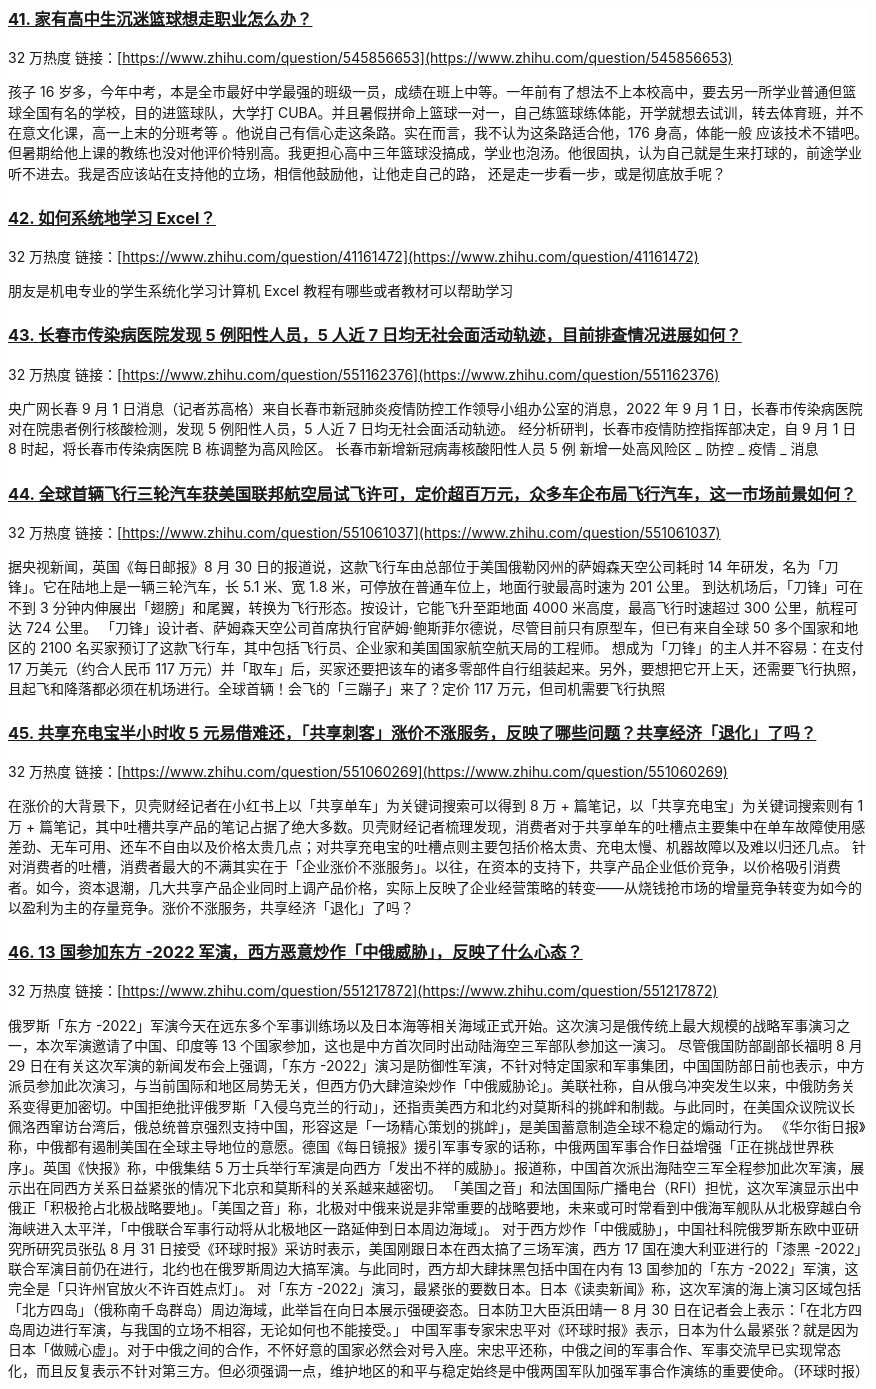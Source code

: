 ### [41. 家有高中生沉迷篮球想走职业怎么办？](https://www.zhihu.com/question/545856653)
32 万热度 链接：[https://www.zhihu.com/question/545856653](https://www.zhihu.com/question/545856653)

孩子 16 岁多，今年中考，本是全市最好中学最强的班级一员，成绩在班上中等。一年前有了想法不上本校高中，要去另一所学业普通但篮球全国有名的学校，目的进篮球队，大学打 CUBA。并且暑假拼命上篮球一对一，自己练篮球练体能，开学就想去试训，转去体育班，并不在意文化课，高一上末的分班考等 。他说自己有信心走这条路。实在而言，我不认为这条路适合他，176 身高，体能一般 应该技术不错吧。但暑期给他上课的教练也没对他评价特别高。我更担心高中三年篮球没搞成，学业也泡汤。他很固执，认为自己就是生来打球的，前途学业听不进去。我是否应该站在支持他的立场，相信他鼓励他，让他走自己的路， 还是走一步看一步，或是彻底放手呢？

### [42. 如何系统地学习 Excel？](https://www.zhihu.com/question/41161472)
32 万热度 链接：[https://www.zhihu.com/question/41161472](https://www.zhihu.com/question/41161472)

朋友是机电专业的学生系统化学习计算机 Excel 教程有哪些或者教材可以帮助学习

### [43. 长春市传染病医院发现 5 例阳性人员，5 人近 7 日均无社会面活动轨迹，目前排查情况进展如何？](https://www.zhihu.com/question/551162376)
32 万热度 链接：[https://www.zhihu.com/question/551162376](https://www.zhihu.com/question/551162376)

央广网长春 9 月 1 日消息（记者苏高格）来自长春市新冠肺炎疫情防控工作领导小组办公室的消息，2022 年 9 月 1 日，长春市传染病医院对在院患者例行核酸检测，发现 5 例阳性人员，5 人近 7 日均无社会面活动轨迹。 经分析研判，长春市疫情防控指挥部决定，自 9 月 1 日 8 时起，将长春市传染病医院 B 栋调整为高风险区。 长春市新增新冠病毒核酸阳性人员 5 例 新增一处高风险区 _ 防控 _ 疫情 _ 消息

### [44. 全球首辆飞行三轮汽车获美国联邦航空局试飞许可，定价超百万元，众多车企布局飞行汽车，这一市场前景如何？](https://www.zhihu.com/question/551061037)
32 万热度 链接：[https://www.zhihu.com/question/551061037](https://www.zhihu.com/question/551061037)

据央视新闻，英国《每日邮报》8 月 30 日的报道说，这款飞行车由总部位于美国俄勒冈州的萨姆森天空公司耗时 14 年研发，名为「刀锋」。它在陆地上是一辆三轮汽车，长 5.1 米、宽 1.8 米，可停放在普通车位上，地面行驶最高时速为 201 公里。 到达机场后，「刀锋」可在不到 3 分钟内伸展出「翅膀」和尾翼，转换为飞行形态。按设计，它能飞升至距地面 4000 米高度，最高飞行时速超过 300 公里，航程可达 724 公里。 「刀锋」设计者、萨姆森天空公司首席执行官萨姆·鲍斯菲尔德说，尽管目前只有原型车，但已有来自全球 50 多个国家和地区的 2100 名买家预订了这款飞行车，其中包括飞行员、企业家和美国国家航空航天局的工程师。 想成为「刀锋」的主人并不容易：在支付 17 万美元（约合人民币 117 万元）并「取车」后，买家还要把该车的诸多零部件自行组装起来。另外，要想把它开上天，还需要飞行执照，且起飞和降落都必须在机场进行。全球首辆！会飞的「三蹦子」来了？定价 117 万元，但司机需要飞行执照

### [45. 共享充电宝半小时收 5 元易借难还，「共享刺客」涨价不涨服务，反映了哪些问题？共享经济「退化」了吗？](https://www.zhihu.com/question/551060269)
32 万热度 链接：[https://www.zhihu.com/question/551060269](https://www.zhihu.com/question/551060269)

在涨价的大背景下，贝壳财经记者在小红书上以「共享单车」为关键词搜索可以得到 8 万 + 篇笔记，以「共享充电宝」为关键词搜索则有 1 万 + 篇笔记，其中吐槽共享产品的笔记占据了绝大多数。贝壳财经记者梳理发现，消费者对于共享单车的吐槽点主要集中在单车故障使用感差劲、无车可用、还车不自由以及价格太贵几点；对共享充电宝的吐槽点则主要包括价格太贵、充电太慢、机器故障以及难以归还几点。 针对消费者的吐槽，消费者最大的不满其实在于「企业涨价不涨服务」。以往，在资本的支持下，共享产品企业低价竞争，以价格吸引消费者。如今，资本退潮，几大共享产品企业同时上调产品价格，实际上反映了企业经营策略的转变——从烧钱抢市场的增量竞争转变为如今的以盈利为主的存量竞争。​涨价不涨服务，共享经济「退化」了吗？

### [46. 13 国参加东方 -2022 军演，西方恶意炒作「中俄威胁」，反映了什么心态？](https://www.zhihu.com/question/551217872)
32 万热度 链接：[https://www.zhihu.com/question/551217872](https://www.zhihu.com/question/551217872)

俄罗斯「东方 -2022」军演今天在远东多个军事训练场以及日本海等相关海域正式开始。这次演习是俄传统上最大规模的战略军事演习之一，本次军演邀请了中国、印度等 13 个国家参加，这也是中方首次同时出动陆海空三军部队参加这一演习。 尽管俄国防部副部长福明 8 月 29 日在有关这次军演的新闻发布会上强调，「东方 -2022」演习是防御性军演，不针对特定国家和军事集团，中国国防部日前也表示，中方派员参加此次演习，与当前国际和地区局势无关，但西方仍大肆渲染炒作「中俄威胁论」。美联社称，自从俄乌冲突发生以来，中俄防务关系变得更加密切。中国拒绝批评俄罗斯「入侵乌克兰的行动」，还指责美西方和北约对莫斯科的挑衅和制裁。与此同时，在美国众议院议长佩洛西窜访台湾后，俄总统普京强烈支持中国，形容这是「一场精心策划的挑衅」，是美国蓄意制造全球不稳定的煽动行为。 《华尔街日报》称，中俄都有遏制美国在全球主导地位的意愿。德国《每日镜报》援引军事专家的话称，中俄两国军事合作日益增强「正在挑战世界秩序」。英国《快报》称，中俄集结 5 万士兵举行军演是向西方「发出不祥的威胁」。报道称，中国首次派出海陆空三军全程参加此次军演，展示出在同西方关系日益紧张的情况下北京和莫斯科的关系越来越密切。 「美国之音」和法国国际广播电台（RFI）担忧，这次军演显示出中俄正「积极抢占北极战略要地」。「美国之音」称，北极对中俄来说是非常重要的战略要地，未来或可时常看到中俄海军舰队从北极穿越白令海峡进入太平洋，「中俄联合军事行动将从北极地区一路延伸到日本周边海域」。 对于西方炒作「中俄威胁」，中国社科院俄罗斯东欧中亚研究所研究员张弘 8 月 31 日接受《环球时报》采访时表示，美国刚跟日本在西太搞了三场军演，西方 17 国在澳大利亚进行的「漆黑 -2022」联合军演目前仍在进行，北约也在俄罗斯周边大搞军演。与此同时，西方却大肆抹黑包括中国在内有 13 国参加的「东方 -2022」军演，这完全是「只许州官放火不许百姓点灯」。 对「东方 -2022」演习，最紧张的要数日本。日本《读卖新闻》称，这次军演的海上演习区域包括「北方四岛」（俄称南千岛群岛）周边海域，此举旨在向日本展示强硬姿态。日本防卫大臣浜田靖一 8 月 30 日在记者会上表示：「在北方四岛周边进行军演，与我国的立场不相容，无论如何也不能接受。」 中国军事专家宋忠平对《环球时报》表示，日本为什么最紧张？就是因为日本「做贼心虚」。对于中俄之间的合作，不怀好意的国家必然会对号入座。宋忠平还称，中俄之间的军事合作、军事交流早已实现常态化，而且反复表示不针对第三方。但必须强调一点，维护地区的和平与稳定始终是中俄两国军队加强军事合作演练的重要使命。（环球时报）
